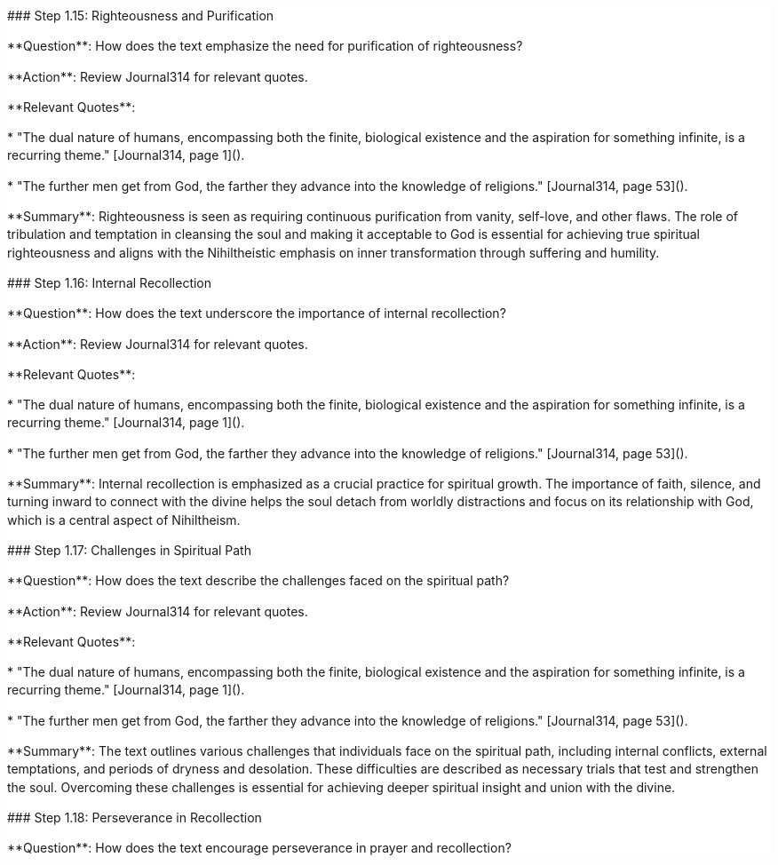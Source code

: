 \### Step 1.15: Righteousness and Purification

\*\*Question\*\*: How does the text emphasize the need for purification of righteousness?

\*\*Action\*\*: Review Journal314 for relevant quotes.

\*\*Relevant Quotes\*\*:

\* "The dual nature of humans, encompassing both the finite, biological existence and the aspiration for something infinite, is a recurring theme." \[Journal314, page 1\]().

\* "The further men get from God, the farther they advance into the knowledge of religions." \[Journal314, page 53\]().

\*\*Summary\*\*: Righteousness is seen as requiring continuous purification from vanity, self-love, and other flaws. The role of tribulation and temptation in cleansing the soul and making it acceptable to God is essential for achieving true spiritual righteousness and aligns with the Nihiltheistic emphasis on inner transformation through suffering and humility.

\### Step 1.16: Internal Recollection

\*\*Question\*\*: How does the text underscore the importance of internal recollection?

\*\*Action\*\*: Review Journal314 for relevant quotes.

\*\*Relevant Quotes\*\*:

\* "The dual nature of humans, encompassing both the finite, biological existence and the aspiration for something infinite, is a recurring theme." \[Journal314, page 1\]().

\* "The further men get from God, the farther they advance into the knowledge of religions." \[Journal314, page 53\]().

\*\*Summary\*\*: Internal recollection is emphasized as a crucial practice for spiritual growth. The importance of faith, silence, and turning inward to connect with the divine helps the soul detach from worldly distractions and focus on its relationship with God, which is a central aspect of Nihiltheism.

\### Step 1.17: Challenges in Spiritual Path

\*\*Question\*\*: How does the text describe the challenges faced on the spiritual path?

\*\*Action\*\*: Review Journal314 for relevant quotes.

\*\*Relevant Quotes\*\*:

\* "The dual nature of humans, encompassing both the finite, biological existence and the aspiration for something infinite, is a recurring theme." \[Journal314, page 1\]().

\* "The further men get from God, the farther they advance into the knowledge of religions." \[Journal314, page 53\]().

\*\*Summary\*\*: The text outlines various challenges that individuals face on the spiritual path, including internal conflicts, external temptations, and periods of dryness and desolation. These difficulties are described as necessary trials that test and strengthen the soul. Overcoming these challenges is essential for achieving deeper spiritual insight and union with the divine.

\### Step 1.18: Perseverance in Recollection

\*\*Question\*\*: How does the text encourage perseverance in prayer and recollection?

